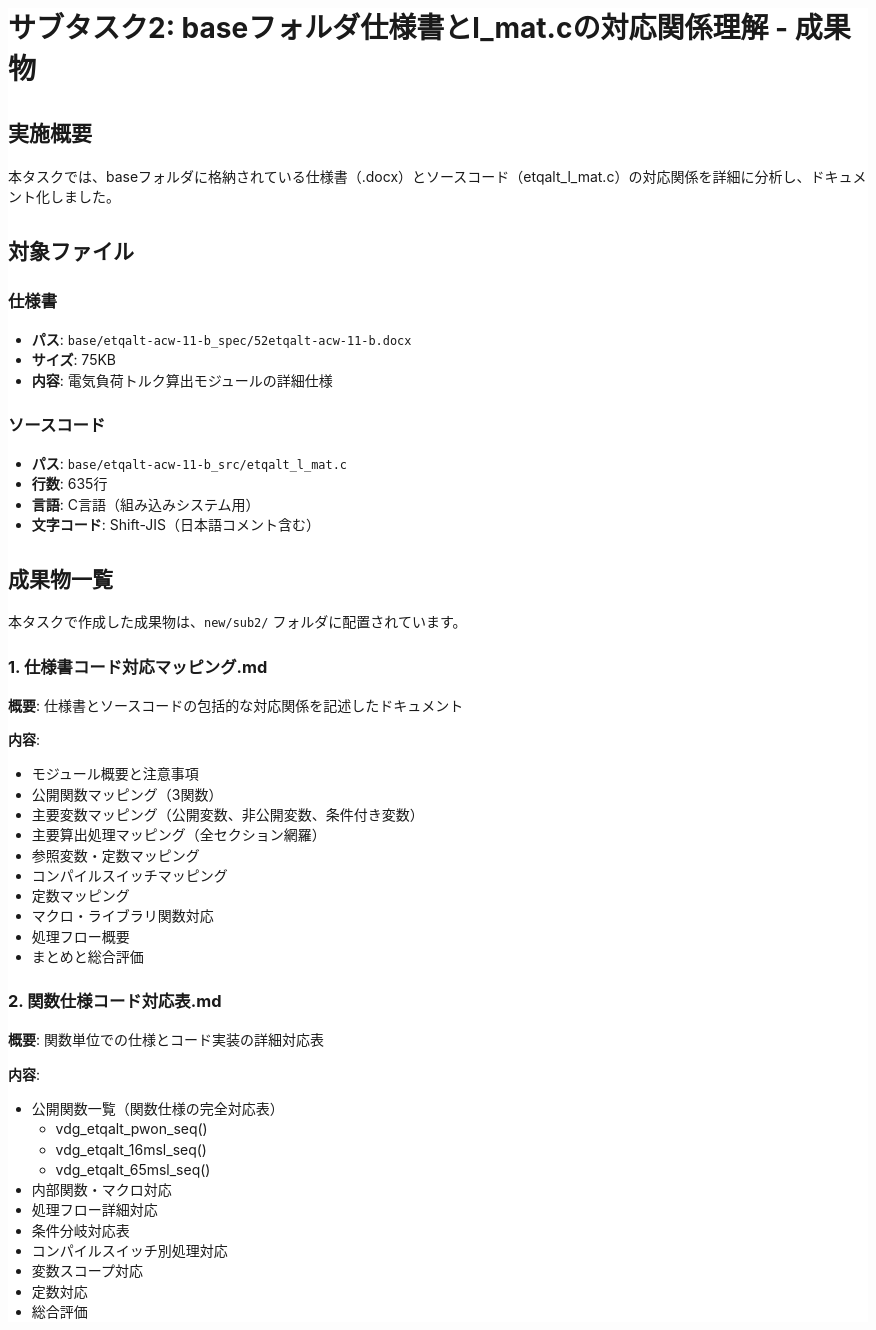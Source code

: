 # サブタスク2: baseフォルダ仕様書とl_mat.cの対応関係理解 - 成果物

## 実施概要

本タスクでは、baseフォルダに格納されている仕様書（.docx）とソースコード（etqalt_l_mat.c）の対応関係を詳細に分析し、ドキュメント化しました。

## 対象ファイル

### 仕様書
- **パス**: `base/etqalt-acw-11-b_spec/52etqalt-acw-11-b.docx`
- **サイズ**: 75KB
- **内容**: 電気負荷トルク算出モジュールの詳細仕様

### ソースコード
- **パス**: `base/etqalt-acw-11-b_src/etqalt_l_mat.c`
- **行数**: 635行
- **言語**: C言語（組み込みシステム用）
- **文字コード**: Shift-JIS（日本語コメント含む）

## 成果物一覧

本タスクで作成した成果物は、`new/sub2/` フォルダに配置されています。

### 1. 仕様書コード対応マッピング.md

**概要**: 仕様書とソースコードの包括的な対応関係を記述したドキュメント

**内容**:
- モジュール概要と注意事項
- 公開関数マッピング（3関数）
- 主要変数マッピング（公開変数、非公開変数、条件付き変数）
- 主要算出処理マッピング（全セクション網羅）
- 参照変数・定数マッピング
- コンパイルスイッチマッピング
- 定数マッピング
- マクロ・ライブラリ関数対応
- 処理フロー概要
- まとめと総合評価

### 2. 関数仕様コード対応表.md

**概要**: 関数単位での仕様とコード実装の詳細対応表

**内容**:
- 公開関数一覧（関数仕様の完全対応表）
  - vdg_etqalt_pwon_seq()
  - vdg_etqalt_16msl_seq()
  - vdg_etqalt_65msl_seq()
- 内部関数・マクロ対応
- 処理フロー詳細対応
- 条件分岐対応表
- コンパイルスイッチ別処理対応
- 変数スコープ対応
- 定数対応
- 総合評価
